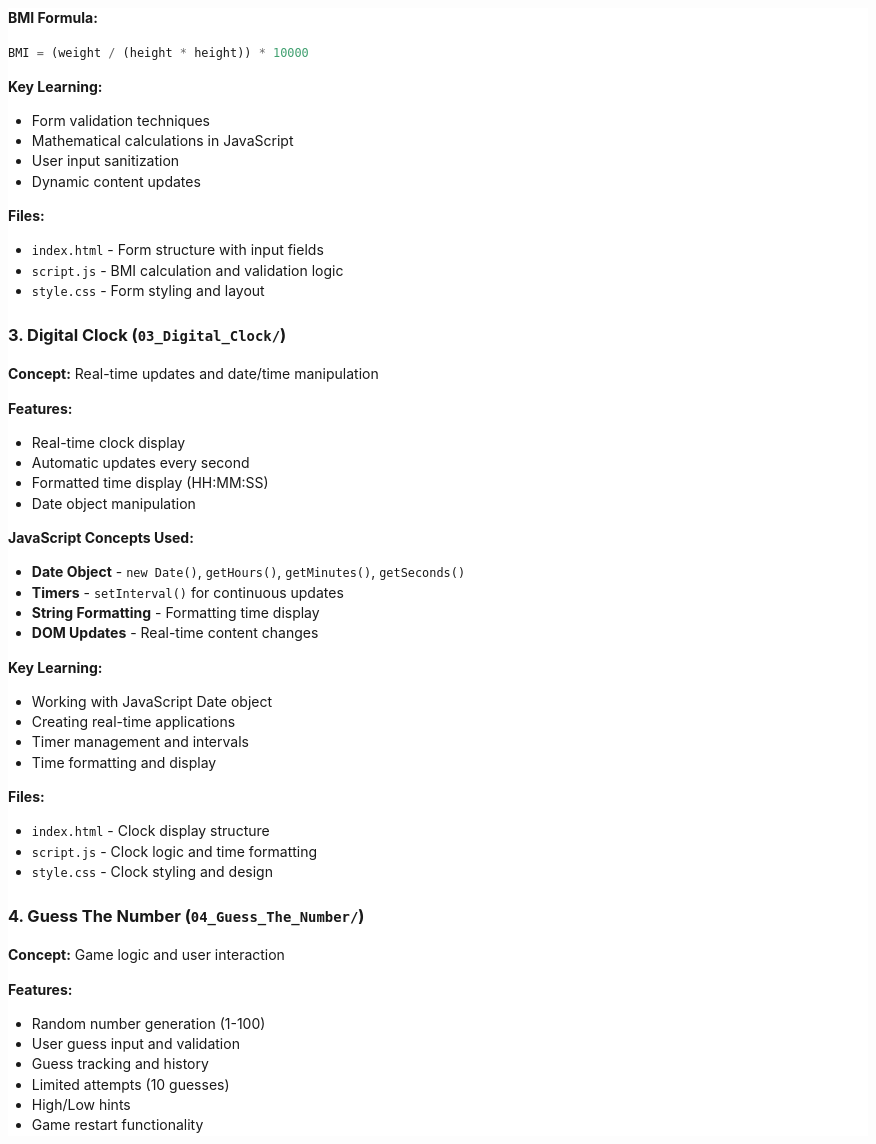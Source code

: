 **BMI Formula:**
```javascript
BMI = (weight / (height * height)) * 10000
```

**Key Learning:**
- Form validation techniques
- Mathematical calculations in JavaScript
- User input sanitization
- Dynamic content updates

**Files:**
- `index.html` - Form structure with input fields
- `script.js` - BMI calculation and validation logic
- `style.css` - Form styling and layout

### 3. **Digital Clock** (`03_Digital_Clock/`)

**Concept:** Real-time updates and date/time manipulation

**Features:**
- Real-time clock display
- Automatic updates every second
- Formatted time display (HH:MM:SS)
- Date object manipulation

**JavaScript Concepts Used:**
- **Date Object** - `new Date()`, `getHours()`, `getMinutes()`, `getSeconds()`
- **Timers** - `setInterval()` for continuous updates
- **String Formatting** - Formatting time display
- **DOM Updates** - Real-time content changes

**Key Learning:**
- Working with JavaScript Date object
- Creating real-time applications
- Timer management and intervals
- Time formatting and display

**Files:**
- `index.html` - Clock display structure
- `script.js` - Clock logic and time formatting
- `style.css` - Clock styling and design

### 4. **Guess The Number** (`04_Guess_The_Number/`)

**Concept:** Game logic and user interaction

**Features:**
- Random number generation (1-100)
- User guess input and validation
- Guess tracking and history
- Limited attempts (10 guesses)
- High/Low hints
- Game restart functionality
